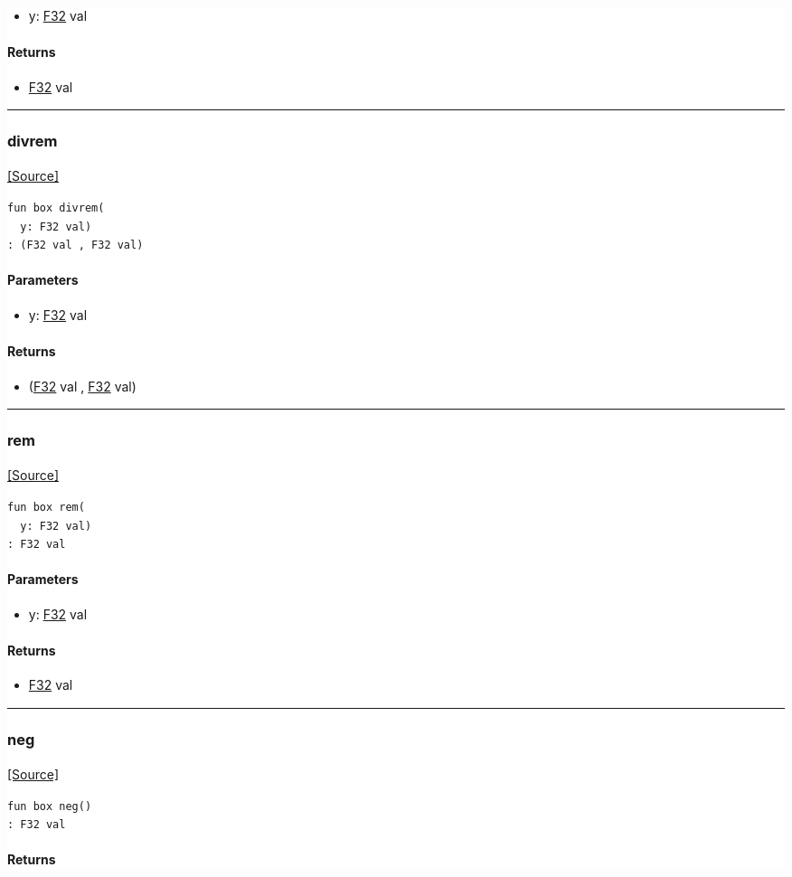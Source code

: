 *   y: [F32](builtin-F32.md) val

#### Returns

* [F32](builtin-F32.md) val

---

### divrem
<span class="source-link">[[Source]](src/builtin/real.md#L-0-150)</span>


```pony
fun box divrem(
  y: F32 val)
: (F32 val , F32 val)
```
#### Parameters

*   y: [F32](builtin-F32.md) val

#### Returns

* ([F32](builtin-F32.md) val , [F32](builtin-F32.md) val)

---

### rem
<span class="source-link">[[Source]](src/builtin/real.md#L-0-151)</span>


```pony
fun box rem(
  y: F32 val)
: F32 val
```
#### Parameters

*   y: [F32](builtin-F32.md) val

#### Returns

* [F32](builtin-F32.md) val

---

### neg
<span class="source-link">[[Source]](src/builtin/real.md#L-0-159)</span>


```pony
fun box neg()
: F32 val
```

#### Returns
